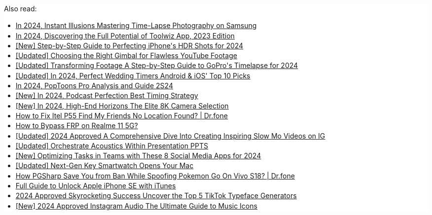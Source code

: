 

<ins class="adsbygoogle"
     style="display:block"
     data-ad-client="ca-pub-7571918770474297"
     data-ad-slot="8358498916"
     data-ad-format="auto"
     data-full-width-responsive="true"></ins>


<span class="atpl-alsoreadstyle">Also read:</span>
<div><ul>
<li><a href="https://vp-tips.techidaily.com/in-2024-instant-illusions-mastering-time-lapse-photography-on-samsung/"><u>In 2024, Instant Illusions  Mastering Time-Lapse Photography on Samsung</u></a></li>
<li><a href="https://vp-tips.techidaily.com/in-2024-discovering-the-full-potential-of-toolwiz-app-2023-edition/"><u>In 2024, Discovering the Full Potential of Toolwiz App, 2023 Edition</u></a></li>
<li><a href="https://vp-tips.techidaily.com/new-step-by-step-guide-to-perfecting-iphones-hdr-shots-for-2024/"><u>[New] Step-by-Step Guide to Perfecting iPhone's HDR Shots for 2024</u></a></li>
<li><a href="https://vp-tips.techidaily.com/updated-choosing-the-right-gimbal-for-flawless-youtube-footage/"><u>[Updated] Choosing the Right Gimbal for Flawless YouTube Footage</u></a></li>
<li><a href="https://vp-tips.techidaily.com/updated-transforming-footage-a-step-by-step-guide-to-gopros-timelapse-for-2024/"><u>[Updated] Transforming Footage  A Step-by-Step Guide to GoPro's Timelapse for 2024</u></a></li>
<li><a href="https://vp-tips.techidaily.com/updated-in-2024-perfect-wedding-timers-android-and-ios-top-10-picks/"><u>[Updated] In 2024, Perfect Wedding Timers  Android & iOS' Top 10 Picks</u></a></li>
<li><a href="https://vp-tips.techidaily.com/in-2024-poptoons-pro-analysis-and-guide-2s24/"><u>In 2024, PopToons Pro Analysis and Guide 2S24</u></a></li>
<li><a href="https://vp-tips.techidaily.com/new-in-2024-podcast-perfection-best-timing-strategy/"><u>[New] In 2024, Podcast Perfection  Best Timing Strategy</u></a></li>
<li><a href="https://vp-tips.techidaily.com/new-in-2024-high-end-horizons-the-elite-8k-camera-selection/"><u>[New] In 2024, High-End Horizons  The Elite 8K Camera Selection</u></a></li>
<li><a href="https://fake-location.techidaily.com/how-to-fix-itel-p55-find-my-friends-no-location-found-drfone-by-drfone-virtual-android/"><u>How to Fix Itel P55 Find My Friends No Location Found? | Dr.fone</u></a></li>
<li><a href="https://android-frp.techidaily.com/how-to-bypass-frp-on-realme-11-5g-by-drfone-android/"><u>How to Bypass FRP on Realme 11 5G?</u></a></li>
<li><a href="https://instagram-clips.techidaily.com/updated-2024-approved-a-comprehensive-dive-into-creating-inspiring-slow-mo-videos-on-ig/"><u>[Updated] 2024 Approved  A Comprehensive Dive Into Creating Inspiring Slow Mo Videos on IG</u></a></li>
<li><a href="https://extra-guidance.techidaily.com/updated-orchestrate-acoustics-within-presentation-ppts/"><u>[Updated] Orchestrate Acoustics Within Presentation PPTS</u></a></li>
<li><a href="https://facebook-clips.techidaily.com/new-optimizing-tasks-in-teams-with-these-8-social-media-apps-for-2024/"><u>[New] Optimizing Tasks in Teams with These 8 Social Media Apps for 2024</u></a></li>
<li><a href="https://extra-approaches.techidaily.com/updated-next-gen-key-smartwatch-opens-your-mac/"><u>[Updated] Next-Gen Key  Smartwatch Opens Your Mac</u></a></li>
<li><a href="https://change-location.techidaily.com/how-pgsharp-save-you-from-ban-while-spoofing-pokemon-go-on-vivo-s18-drfone-by-drfone-virtual-android/"><u>How PGSharp Save You from Ban While Spoofing Pokemon Go On Vivo S18? | Dr.fone</u></a></li>
<li><a href="https://ios-unlock.techidaily.com/full-guide-to-unlock-apple-iphone-se-with-itunes-by-drfone-ios/"><u>Full Guide to Unlock Apple iPhone SE with iTunes</u></a></li>
<li><a href="https://tiktok-video-recordings.techidaily.com/2024-approved-skyrocketing-success-uncover-the-top-5-tiktok-typeface-generators/"><u>2024 Approved  Skyrocketing Success  Uncover the Top 5 TikTok Typeface Generators</u></a></li>
<li><a href="https://instagram-video-recordings.techidaily.com/new-2024-approved-instagram-audio-the-ultimate-guide-to-music-icons/"><u>[New] 2024 Approved  Instagram Audio  The Ultimate Guide to Music Icons</u></a></li>
</ul></div>
